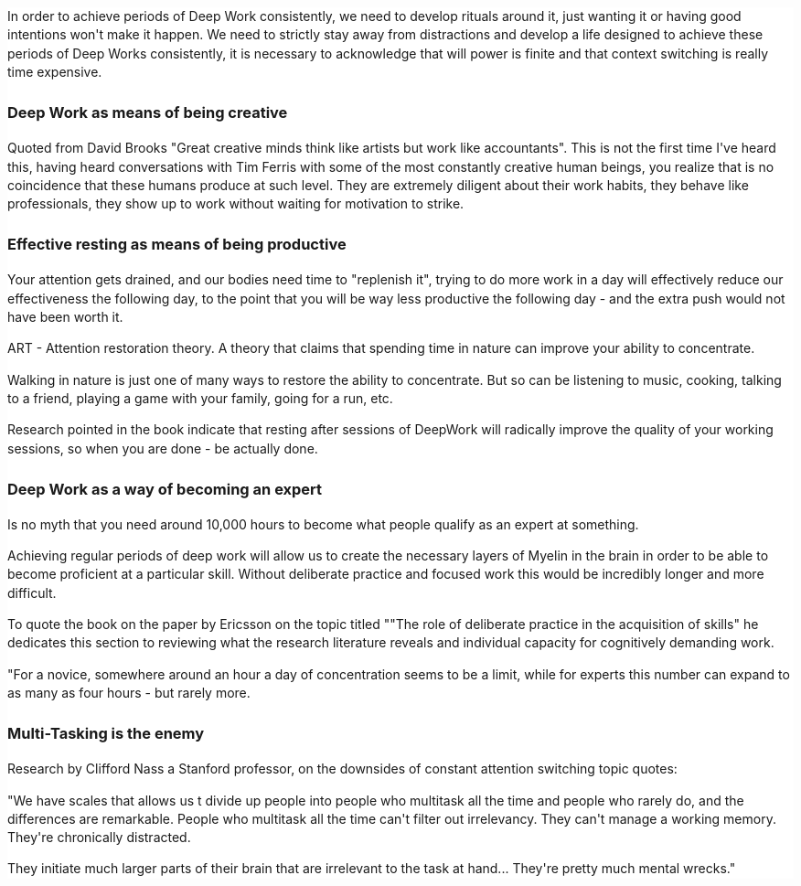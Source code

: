 In order to achieve periods of Deep Work consistently, we need to develop rituals around it, just wanting it or having good intentions won't make it happen. We need to strictly stay away from distractions and develop a life designed to achieve these periods of Deep Works consistently, it is necessary to acknowledge that will power is finite and that context switching is really time expensive.

### Deep Work as means of being creative

Quoted from David Brooks "Great creative minds think like artists but work like accountants". This is not the first time I've heard this, having heard conversations with Tim Ferris with some of the most constantly creative human beings, you realize that is no coincidence that these humans produce at such level. They are extremely diligent about their work habits, they behave like professionals, they show up to work without waiting for motivation to strike.

### Effective resting as means of being productive

Your attention  gets drained, and our bodies need time to "replenish it", trying to do more work in a day will effectively reduce our effectiveness the following day, to the point that you will be way less productive the following day - and the extra push would not have been worth it.

ART -  Attention restoration theory. A theory that claims that spending time in nature can improve your ability to concentrate. 

Walking in nature is just one of many ways to restore the ability to concentrate. But so can be listening to music, cooking, talking to a friend, playing a game with your family, going for a run, etc. 

Research pointed in the book indicate that resting after sessions of DeepWork will radically improve the quality of your working sessions, so when you are done - be actually done.

### Deep Work as a way of becoming an expert

Is no myth that you need around 10,000 hours to become what people qualify as an expert at something. 

Achieving regular periods of deep work will allow us to create the necessary layers of Myelin in the brain in order to be able to become proficient at a particular skill. Without deliberate practice and focused work this would be incredibly longer and more difficult.

To quote the book on the paper by Ericsson on the topic titled ""The role of deliberate practice in the acquisition of skills" he dedicates this section to reviewing what the research literature reveals and individual capacity for cognitively demanding work. 

"For a novice, somewhere around an hour a day of concentration seems to be a limit, while for experts this number can expand to as many as four hours - but rarely more.

### Multi-Tasking is the enemy

Research by Clifford Nass a Stanford professor, on the downsides of constant attention switching topic quotes:

"We have scales that allows us t divide up people into people who multitask all the time and people who rarely do, and the differences are remarkable. People who multitask all the time can't filter out irrelevancy. They can't manage a working memory. They're chronically distracted. 

They initiate much larger parts of their brain that are irrelevant to the task at hand... They're pretty much mental wrecks."
